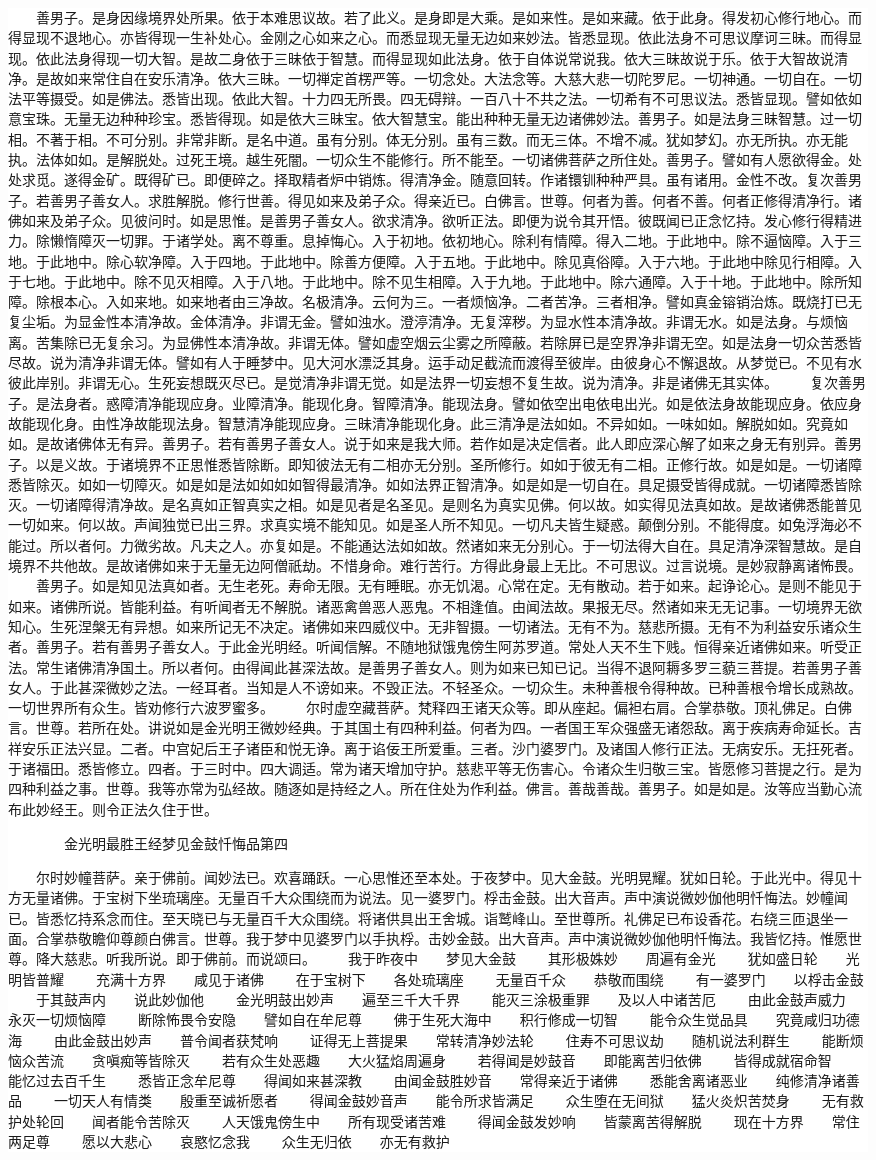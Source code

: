 　　善男子。是身因缘境界处所果。依于本难思议故。若了此义。是身即是大乘。是如来性。是如来藏。依于此身。得发初心修行地心。而得显现不退地心。亦皆得现一生补处心。金刚之心如来之心。而悉显现无量无边如来妙法。皆悉显现。依此法身不可思议摩诃三昧。而得显现。依此法身得现一切大智。是故二身依于三昧依于智慧。而得显现如此法身。依于自体说常说我。依大三昧故说于乐。依于大智故说清净。是故如来常住自在安乐清净。依大三昧。一切禅定首楞严等。一切念处。大法念等。大慈大悲一切陀罗尼。一切神通。一切自在。一切法平等摄受。如是佛法。悉皆出现。依此大智。十力四无所畏。四无碍辩。一百八十不共之法。一切希有不可思议法。悉皆显现。譬如依如意宝珠。无量无边种种珍宝。悉皆得现。如是依大三昧宝。依大智慧宝。能出种种无量无边诸佛妙法。善男子。如是法身三昧智慧。过一切相。不著于相。不可分别。非常非断。是名中道。虽有分别。体无分别。虽有三数。而无三体。不增不减。犹如梦幻。亦无所执。亦无能执。法体如如。是解脱处。过死王境。越生死闇。一切众生不能修行。所不能至。一切诸佛菩萨之所住处。善男子。譬如有人愿欲得金。处处求觅。遂得金矿。既得矿已。即便碎之。择取精者炉中销炼。得清净金。随意回转。作诸镮钏种种严具。虽有诸用。金性不改。复次善男子。若善男子善女人。求胜解脱。修行世善。得见如来及弟子众。得亲近已。白佛言。世尊。何者为善。何者不善。何者正修得清净行。诸佛如来及弟子众。见彼问时。如是思惟。是善男子善女人。欲求清净。欲听正法。即便为说令其开悟。彼既闻已正念忆持。发心修行得精进力。除懒惰障灭一切罪。于诸学处。离不尊重。息掉悔心。入于初地。依初地心。除利有情障。得入二地。于此地中。除不逼恼障。入于三地。于此地中。除心软净障。入于四地。于此地中。除善方便障。入于五地。于此地中。除见真俗障。入于六地。于此地中除见行相障。入于七地。于此地中。除不见灭相障。入于八地。于此地中。除不见生相障。入于九地。于此地中。除六通障。入于十地。于此地中。除所知障。除根本心。入如来地。如来地者由三净故。名极清净。云何为三。一者烦恼净。二者苦净。三者相净。譬如真金镕销治炼。既烧打已无复尘垢。为显金性本清净故。金体清净。非谓无金。譬如浊水。澄渟清净。无复滓秽。为显水性本清净故。非谓无水。如是法身。与烦恼离。苦集除已无复余习。为显佛性本清净故。非谓无体。譬如虚空烟云尘雾之所障蔽。若除屏已是空界净非谓无空。如是法身一切众苦悉皆尽故。说为清净非谓无体。譬如有人于睡梦中。见大河水漂泛其身。运手动足截流而渡得至彼岸。由彼身心不懈退故。从梦觉已。不见有水彼此岸别。非谓无心。生死妄想既灭尽已。是觉清净非谓无觉。如是法界一切妄想不复生故。说为清净。非是诸佛无其实体。
　　复次善男子。是法身者。惑障清净能现应身。业障清净。能现化身。智障清净。能现法身。譬如依空出电依电出光。如是依法身故能现应身。依应身故能现化身。由性净故能现法身。智慧清净能现应身。三昧清净能现化身。此三清净是法如如。不异如如。一味如如。解脱如如。究竟如如。是故诸佛体无有异。善男子。若有善男子善女人。说于如来是我大师。若作如是决定信者。此人即应深心解了如来之身无有别异。善男子。以是义故。于诸境界不正思惟悉皆除断。即知彼法无有二相亦无分别。圣所修行。如如于彼无有二相。正修行故。如是如是。一切诸障悉皆除灭。如如一切障灭。如是如是法如如如如智得最清净。如如法界正智清净。如是如是一切自在。具足摄受皆得成就。一切诸障悉皆除灭。一切诸障得清净故。是名真如正智真实之相。如是见者是名圣见。是则名为真实见佛。何以故。如实得见法真如故。是故诸佛悉能普见一切如来。何以故。声闻独觉已出三界。求真实境不能知见。如是圣人所不知见。一切凡夫皆生疑惑。颠倒分别。不能得度。如兔浮海必不能过。所以者何。力微劣故。凡夫之人。亦复如是。不能通达法如如故。然诸如来无分别心。于一切法得大自在。具足清净深智慧故。是自境界不共他故。是故诸佛如来于无量无边阿僧祇劫。不惜身命。难行苦行。方得此身最上无比。不可思议。过言说境。是妙寂静离诸怖畏。
　　善男子。如是知见法真如者。无生老死。寿命无限。无有睡眠。亦无饥渴。心常在定。无有散动。若于如来。起诤论心。是则不能见于如来。诸佛所说。皆能利益。有听闻者无不解脱。诸恶禽兽恶人恶鬼。不相逢值。由闻法故。果报无尽。然诸如来无无记事。一切境界无欲知心。生死涅槃无有异想。如来所记无不决定。诸佛如来四威仪中。无非智摄。一切诸法。无有不为。慈悲所摄。无有不为利益安乐诸众生者。善男子。若有善男子善女人。于此金光明经。听闻信解。不随地狱饿鬼傍生阿苏罗道。常处人天不生下贱。恒得亲近诸佛如来。听受正法。常生诸佛清净国土。所以者何。由得闻此甚深法故。是善男子善女人。则为如来已知已记。当得不退阿耨多罗三藐三菩提。若善男子善女人。于此甚深微妙之法。一经耳者。当知是人不谤如来。不毁正法。不轻圣众。一切众生。未种善根令得种故。已种善根令增长成熟故。一切世界所有众生。皆劝修行六波罗蜜多。
　　尔时虚空藏菩萨。梵释四王诸天众等。即从座起。偏袒右肩。合掌恭敬。顶礼佛足。白佛言。世尊。若所在处。讲说如是金光明王微妙经典。于其国土有四种利益。何者为四。一者国王军众强盛无诸怨敌。离于疾病寿命延长。吉祥安乐正法兴显。二者。中宫妃后王子诸臣和悦无诤。离于谄佞王所爱重。三者。沙门婆罗门。及诸国人修行正法。无病安乐。无抂死者。于诸福田。悉皆修立。四者。于三时中。四大调适。常为诸天增加守护。慈悲平等无伤害心。令诸众生归敬三宝。皆愿修习菩提之行。是为四种利益之事。世尊。我等亦常为弘经故。随逐如是持经之人。所在住处为作利益。佛言。善哉善哉。善男子。如是如是。汝等应当勤心流布此妙经王。则令正法久住于世。

　　　　金光明最胜王经梦见金鼓忏悔品第四

　　尔时妙幢菩萨。亲于佛前。闻妙法已。欢喜踊跃。一心思惟还至本处。于夜梦中。见大金鼓。光明晃耀。犹如日轮。于此光中。得见十方无量诸佛。于宝树下坐琉璃座。无量百千大众围绕而为说法。见一婆罗门。桴击金鼓。出大音声。声中演说微妙伽他明忏悔法。妙幢闻已。皆悉忆持系念而住。至天晓已与无量百千大众围绕。将诸供具出王舍城。诣鹫峰山。至世尊所。礼佛足已布设香花。右绕三匝退坐一面。合掌恭敬瞻仰尊颜白佛言。世尊。我于梦中见婆罗门以手执桴。击妙金鼓。出大音声。声中演说微妙伽他明忏悔法。我皆忆持。惟愿世尊。降大慈悲。听我所说。即于佛前。而说颂曰。
　　我于昨夜中　　梦见大金鼓
　　其形极姝妙　　周遍有金光
　　犹如盛日轮　　光明皆普耀
　　充满十方界　　咸见于诸佛
　　在于宝树下　　各处琉璃座
　　无量百千众　　恭敬而围绕
　　有一婆罗门　　以桴击金鼓
　　于其鼓声内　　说此妙伽他
　　金光明鼓出妙声　　遍至三千大千界
　　能灭三涂极重罪　　及以人中诸苦厄
　　由此金鼓声威力　　永灭一切烦恼障
　　断除怖畏令安隐　　譬如自在牟尼尊
　　佛于生死大海中　　积行修成一切智
　　能令众生觉品具　　究竟咸归功德海
　　由此金鼓出妙声　　普令闻者获梵响
　　证得无上菩提果　　常转清净妙法轮
　　住寿不可思议劫　　随机说法利群生
　　能断烦恼众苦流　　贪嗔痴等皆除灭
　　若有众生处恶趣　　大火猛焰周遍身
　　若得闻是妙鼓音　　即能离苦归依佛
　　皆得成就宿命智　　能忆过去百千生
　　悉皆正念牟尼尊　　得闻如来甚深教
　　由闻金鼓胜妙音　　常得亲近于诸佛
　　悉能舍离诸恶业　　纯修清净诸善品
　　一切天人有情类　　殷重至诚祈愿者
　　得闻金鼓妙音声　　能令所求皆满足
　　众生堕在无间狱　　猛火炎炽苦焚身
　　无有救护处轮回　　闻者能令苦除灭
　　人天饿鬼傍生中　　所有现受诸苦难
　　得闻金鼓发妙响　　皆蒙离苦得解脱
　　现在十方界　　常住两足尊
　　愿以大悲心　　哀愍忆念我
　　众生无归依　　亦无有救护